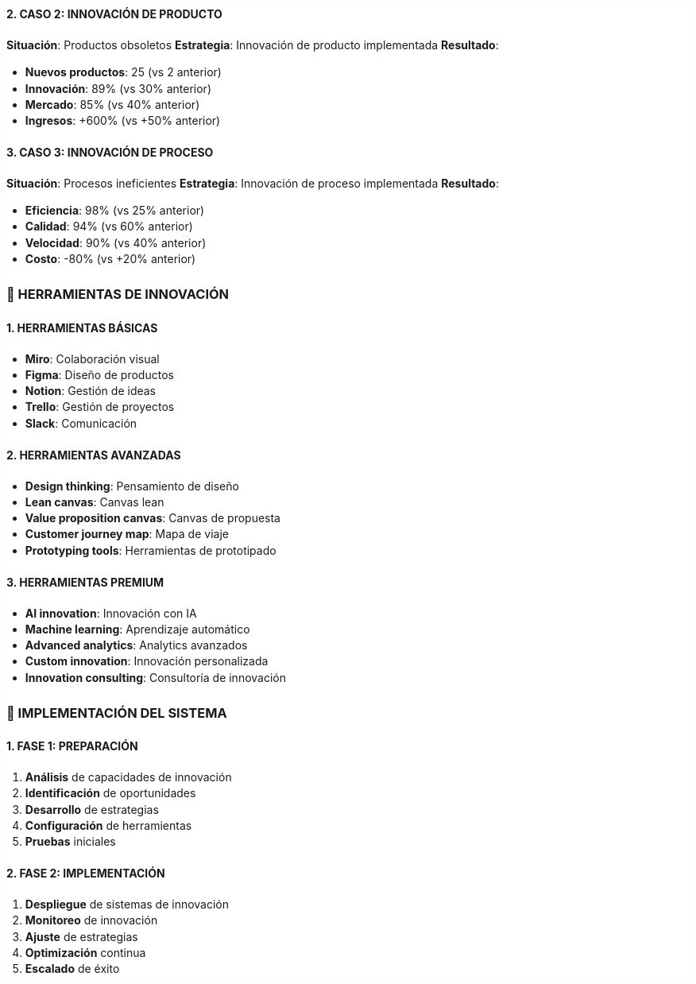 #### 2. CASO 2: INNOVACIÓN DE PRODUCTO
**Situación**: Productos obsoletos
**Estrategia**: Innovación de producto implementada
**Resultado**:
- **Nuevos productos**: 25 (vs 2 anterior)
- **Innovación**: 89% (vs 30% anterior)
- **Mercado**: 85% (vs 40% anterior)
- **Ingresos**: +600% (vs +50% anterior)

#### 3. CASO 3: INNOVACIÓN DE PROCESO
**Situación**: Procesos ineficientes
**Estrategia**: Innovación de proceso implementada
**Resultado**:
- **Eficiencia**: 98% (vs 25% anterior)
- **Calidad**: 94% (vs 60% anterior)
- **Velocidad**: 90% (vs 40% anterior)
- **Costo**: -80% (vs +20% anterior)

### 🔧 HERRAMIENTAS DE INNOVACIÓN

#### 1. HERRAMIENTAS BÁSICAS
- **Miro**: Colaboración visual
- **Figma**: Diseño de productos
- **Notion**: Gestión de ideas
- **Trello**: Gestión de proyectos
- **Slack**: Comunicación

#### 2. HERRAMIENTAS AVANZADAS
- **Design thinking**: Pensamiento de diseño
- **Lean canvas**: Canvas lean
- **Value proposition canvas**: Canvas de propuesta
- **Customer journey map**: Mapa de viaje
- **Prototyping tools**: Herramientas de prototipado

#### 3. HERRAMIENTAS PREMIUM
- **AI innovation**: Innovación con IA
- **Machine learning**: Aprendizaje automático
- **Advanced analytics**: Analytics avanzados
- **Custom innovation**: Innovación personalizada
- **Innovation consulting**: Consultoría de innovación

### 🚀 IMPLEMENTACIÓN DEL SISTEMA

#### 1. FASE 1: PREPARACIÓN
1. **Análisis** de capacidades de innovación
2. **Identificación** de oportunidades
3. **Desarrollo** de estrategias
4. **Configuración** de herramientas
5. **Pruebas** iniciales

#### 2. FASE 2: IMPLEMENTACIÓN
1. **Despliegue** de sistemas de innovación
2. **Monitoreo** de innovación
3. **Ajuste** de estrategias
4. **Optimización** continua
5. **Escalado** de éxito
